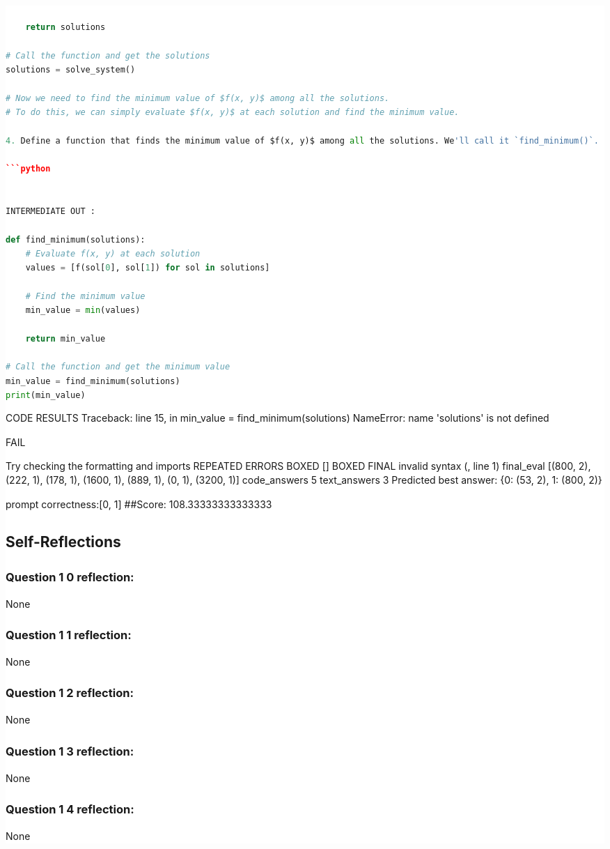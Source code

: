 ```python

    return solutions

# Call the function and get the solutions
solutions = solve_system()

# Now we need to find the minimum value of $f(x, y)$ among all the solutions.
# To do this, we can simply evaluate $f(x, y)$ at each solution and find the minimum value.

4. Define a function that finds the minimum value of $f(x, y)$ among all the solutions. We'll call it `find_minimum()`.

```python


INTERMEDIATE OUT :

def find_minimum(solutions):
    # Evaluate f(x, y) at each solution
    values = [f(sol[0], sol[1]) for sol in solutions]

    # Find the minimum value
    min_value = min(values)

    return min_value

# Call the function and get the minimum value
min_value = find_minimum(solutions)
print(min_value)
```

CODE RESULTS Traceback: line 15, in <module>
    min_value = find_minimum(solutions)
NameError: name 'solutions' is not defined

FAIL

Try checking the formatting and imports
REPEATED ERRORS
BOXED []
BOXED FINAL 
invalid syntax (<string>, line 1) final_eval
[(800, 2), (222, 1), (178, 1), (1600, 1), (889, 1), (0, 1), (3200, 1)]
code_answers 5 text_answers 3
Predicted best answer: {0: (53, 2), 1: (800, 2)}

prompt correctness:[0, 1]
##Score: 108.33333333333333

## Self-Reflections

### Question 1 0 reflection:
None
### Question 1 1 reflection:
None
### Question 1 2 reflection:
None
### Question 1 3 reflection:
None
### Question 1 4 reflection:
None